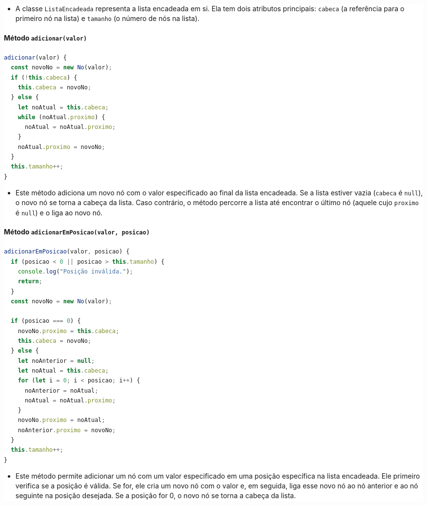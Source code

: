 - A classe `ListaEncadeada` representa a lista encadeada em si. Ela tem dois atributos principais: `cabeca` (a referência para o primeiro nó na lista) e `tamanho` (o número de nós na lista).

#### Método `adicionar(valor)`

```javascript
adicionar(valor) {
  const novoNo = new No(valor);
  if (!this.cabeca) {
    this.cabeca = novoNo;
  } else {
    let noAtual = this.cabeca;
    while (noAtual.proximo) {
      noAtual = noAtual.proximo;
    }
    noAtual.proximo = novoNo;
  }
  this.tamanho++;
}
```

- Este método adiciona um novo nó com o valor especificado ao final da lista encadeada. Se a lista estiver vazia (`cabeca` é `null`), o novo nó se torna a cabeça da lista. Caso contrário, o método percorre a lista até encontrar o último nó (aquele cujo `proximo` é `null`) e o liga ao novo nó.

#### Método `adicionarEmPosicao(valor, posicao)`

```javascript
adicionarEmPosicao(valor, posicao) {
  if (posicao < 0 || posicao > this.tamanho) {
    console.log("Posição inválida.");
    return;
  }
  const novoNo = new No(valor);

  if (posicao === 0) {
    novoNo.proximo = this.cabeca;
    this.cabeca = novoNo;
  } else {
    let noAnterior = null;
    let noAtual = this.cabeca;
    for (let i = 0; i < posicao; i++) {
      noAnterior = noAtual;
      noAtual = noAtual.proximo;
    }
    novoNo.proximo = noAtual;
    noAnterior.proximo = novoNo;
  }
  this.tamanho++;
}
```

- Este método permite adicionar um nó com um valor especificado em uma posição específica na lista encadeada. Ele primeiro verifica se a posição é válida. Se for, ele cria um novo nó com o valor e, em seguida, liga esse novo nó ao nó anterior e ao nó seguinte na posição desejada. Se a posição for 0, o novo nó se torna a cabeça da lista.
